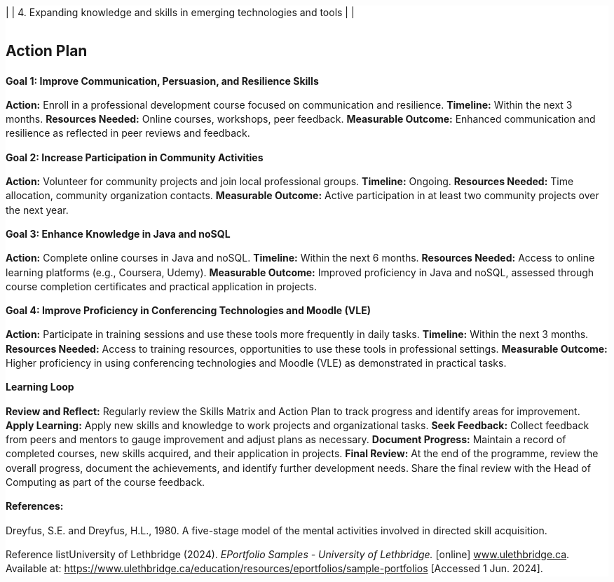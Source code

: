 |                    | 4. Expanding knowledge and skills in emerging technologies and tools |                                                          |

## Action Plan

**Goal 1: Improve Communication, Persuasion, and Resilience Skills**

**Action:** Enroll in a professional development course focused on communication and resilience.
**Timeline:** Within the next 3 months.
**Resources Needed:** Online courses, workshops, peer feedback.
**Measurable Outcome:** Enhanced communication and resilience as reflected in peer reviews and feedback.

**Goal 2: Increase Participation in Community Activities**

**Action:** Volunteer for community projects and join local professional groups.
**Timeline:** Ongoing.
**Resources Needed:** Time allocation, community organization contacts.
**Measurable Outcome:** Active participation in at least two community projects over the next year.

**Goal 3: Enhance Knowledge in Java and noSQL**

**Action:** Complete online courses in Java and noSQL.
**Timeline:** Within the next 6 months.
**Resources Needed:** Access to online learning platforms (e.g., Coursera, Udemy).
**Measurable Outcome:** Improved proficiency in Java and noSQL, assessed through course completion certificates and practical application in projects.

**Goal 4: Improve Proficiency in Conferencing Technologies and Moodle (VLE)**

**Action:** Participate in training sessions and use these tools more frequently in daily tasks.
**Timeline:** Within the next 3 months.
**Resources Needed:** Access to training resources, opportunities to use these tools in professional settings.
**Measurable Outcome:** Higher proficiency in using conferencing technologies and Moodle (VLE) as demonstrated in practical tasks.

**Learning Loop**

**Review and Reflect:** Regularly review the Skills Matrix and Action Plan to track progress and identify areas for improvement.
**Apply Learning:** Apply new skills and knowledge to work projects and organizational tasks.
**Seek Feedback:** Collect feedback from peers and mentors to gauge improvement and adjust plans as necessary.
**Document Progress:** Maintain a record of completed courses, new skills acquired, and their application in projects.
**Final Review:** At the end of the programme, review the overall progress, document the achievements, and identify further development needs. Share the final review with the Head of Computing as part of the course feedback.

**References:**

Dreyfus, S.E. and Dreyfus, H.L., 1980. A five-stage model of the mental activities involved in directed skill acquisition.

Reference listUniversity of Lethbridge (2024). _EPortfolio Samples - University of Lethbridge._ [online] www.ulethbridge.ca. Available at: https://www.ulethbridge.ca/education/resources/eportfolios/sample-portfolios [Accessed 1 Jun. 2024].
